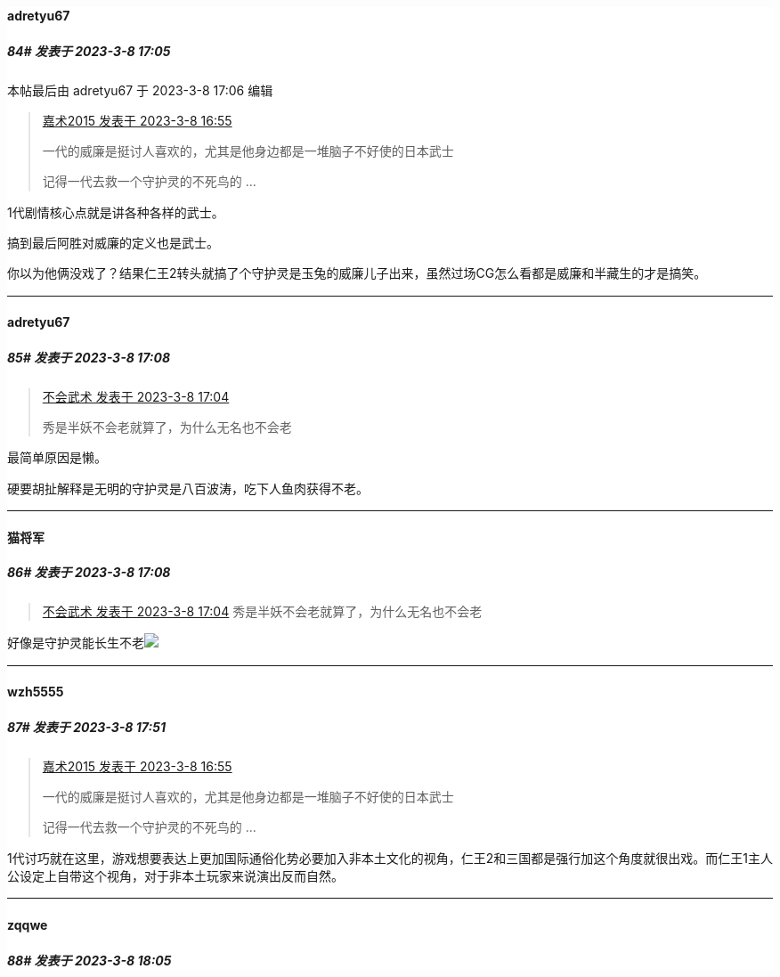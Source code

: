 ####  adretyu67  
##### 84#       发表于 2023-3-8 17:05

 本帖最后由 adretyu67 于 2023-3-8 17:06 编辑 
<blockquote><a href="httphttps://bbs.saraba1st.com/2b/forum.php?mod=redirect&amp;goto=findpost&amp;pid=60012154&amp;ptid=2123038" target="_blank">嘉术2015 发表于 2023-3-8 16:55</a>

一代的威廉是挺讨人喜欢的，尤其是他身边都是一堆脑子不好使的日本武士

记得一代去救一个守护灵的不死鸟的 ...</blockquote>
1代剧情核心点就是讲各种各样的武士。

搞到最后阿胜对威廉的定义也是武士。

你以为他俩没戏了？结果仁王2转头就搞了个守护灵是玉兔的威廉儿子出来，虽然过场CG怎么看都是威廉和半藏生的才是搞笑。

*****

####  adretyu67  
##### 85#       发表于 2023-3-8 17:08

<blockquote><a href="httphttps://bbs.saraba1st.com/2b/forum.php?mod=redirect&amp;goto=findpost&amp;pid=60012272&amp;ptid=2123038" target="_blank">不会武术 发表于 2023-3-8 17:04</a>

秀是半妖不会老就算了，为什么无名也不会老</blockquote>
最简单原因是懒。

硬要胡扯解释是无明的守护灵是八百波涛，吃下人鱼肉获得不老。

*****

####  猫将军  
##### 86#       发表于 2023-3-8 17:08

<blockquote><a href="httphttps://bbs.saraba1st.com/2b/forum.php?mod=redirect&amp;goto=findpost&amp;pid=60012272&amp;ptid=2123038" target="_blank">不会武术 发表于 2023-3-8 17:04</a>
秀是半妖不会老就算了，为什么无名也不会老</blockquote>
好像是守护灵能长生不老<img src="https://static.saraba1st.com/image/smiley/face2017/068.png" referrerpolicy="no-referrer">


*****

####  wzh5555  
##### 87#       发表于 2023-3-8 17:51

<blockquote><a href="httphttps://bbs.saraba1st.com/2b/forum.php?mod=redirect&amp;goto=findpost&amp;pid=60012154&amp;ptid=2123038" target="_blank">嘉术2015 发表于 2023-3-8 16:55</a>

一代的威廉是挺讨人喜欢的，尤其是他身边都是一堆脑子不好使的日本武士

记得一代去救一个守护灵的不死鸟的 ...</blockquote>
1代讨巧就在这里，游戏想要表达上更加国际通俗化势必要加入非本土文化的视角，仁王2和三国都是强行加这个角度就很出戏。而仁王1主人公设定上自带这个视角，对于非本土玩家来说演出反而自然。


*****

####  zqqwe  
##### 88#       发表于 2023-3-8 18:05
